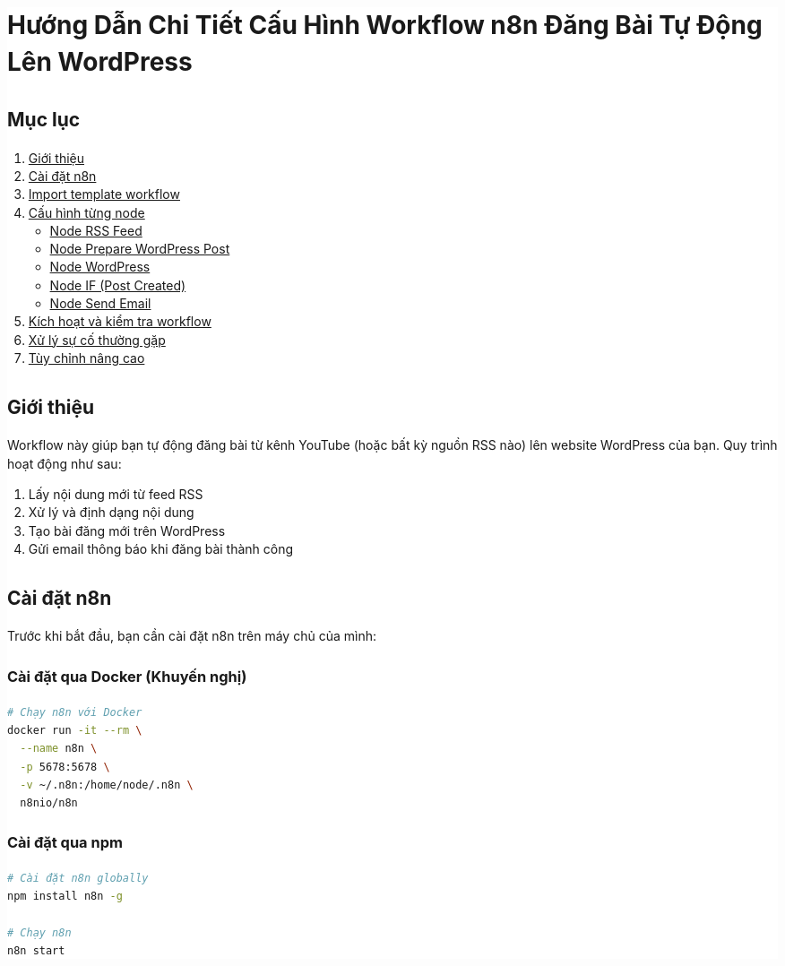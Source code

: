 # Hướng Dẫn Chi Tiết Cấu Hình Workflow n8n Đăng Bài Tự Động Lên WordPress

## Mục lục
1. [Giới thiệu](#giới-thiệu)
2. [Cài đặt n8n](#cài-đặt-n8n)
3. [Import template workflow](#import-template-workflow)
4. [Cấu hình từng node](#cấu-hình-từng-node)
   - [Node RSS Feed](#1-node-rss-feed)
   - [Node Prepare WordPress Post](#2-node-prepare-wordpress-post)
   - [Node WordPress](#3-node-wordpress)
   - [Node IF (Post Created)](#4-node-if-post-created)
   - [Node Send Email](#5-node-send-email)
5. [Kích hoạt và kiểm tra workflow](#kích-hoạt-và-kiểm-tra-workflow)
6. [Xử lý sự cố thường gặp](#xử-lý-sự-cố-thường-gặp)
7. [Tùy chỉnh nâng cao](#tùy-chỉnh-nâng-cao)

## Giới thiệu

Workflow này giúp bạn tự động đăng bài từ kênh YouTube (hoặc bất kỳ nguồn RSS nào) lên website WordPress của bạn. Quy trình hoạt động như sau:

1. Lấy nội dung mới từ feed RSS
2. Xử lý và định dạng nội dung
3. Tạo bài đăng mới trên WordPress
4. Gửi email thông báo khi đăng bài thành công



## Cài đặt n8n

Trước khi bắt đầu, bạn cần cài đặt n8n trên máy chủ của mình:

### Cài đặt qua Docker (Khuyến nghị)

```bash
# Chạy n8n với Docker
docker run -it --rm \
  --name n8n \
  -p 5678:5678 \
  -v ~/.n8n:/home/node/.n8n \
  n8nio/n8n
```

### Cài đặt qua npm

```bash
# Cài đặt n8n globally
npm install n8n -g

# Chạy n8n
n8n start
```
